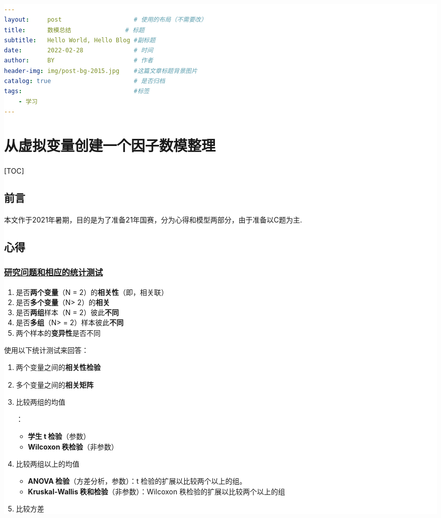```yaml
---
layout:     post                    # 使用的布局（不需要改）
title:      数模总结               # 标题 
subtitle:   Hello World, Hello Blog #副标题
date:       2022-02-28              # 时间
author:     BY                      # 作者
header-img: img/post-bg-2015.jpg    #这篇文章标题背景图片
catalog: true                       # 是否归档
tags:                               #标签
    - 学习
---
```

# 从虚拟变量创建一个因子数模整理

[TOC]



## 前言

本文作于2021年暑期，目的是为了准备21年国赛，分为心得和模型两部分，由于准备以C题为主.

## 心得

### [研究问题和相应的统计测试](http://www.sthda.com/english/articles/31-principal-component-methods-in-r-practical-guide/117-hcpc-hierarchical-clustering-on-principal-components-essentials/)

1. 是否**两个变量**（N = 2）的**相关性**（即，相关联）
2. 是否**多个变量**（N> 2）的**相关**
3. 是否**两组**样本（N = 2）彼此**不同**
4. 是否**多组**（N> = 2）样本彼此**不同**
5. 两个样本的**变异性**是否不同

使用以下统计测试来回答：

1. 两个变量之间的**相关性检验**

2. 多个变量之间的**相关矩阵**

3. 比较两组的均值

   ：

   - **学生 t 检验**（参数）
   - **Wilcoxon 秩检验**（非参数）

4. 比较两组以上的均值

   - **ANOVA 检验**（方差分析，参数）：t 检验的扩展以比较两个以上的组。
   - **Kruskal-Wallis 秩和检验**（非参数）：Wilcoxon 秩检验的扩展以比较两个以上的组

5. 比较方差
